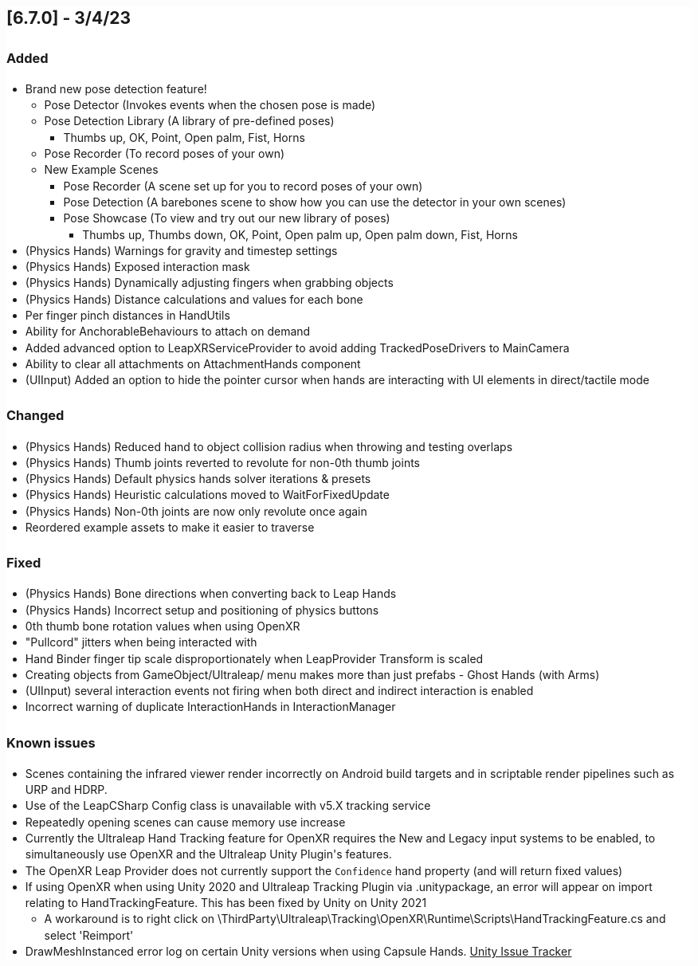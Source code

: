 ## [6.7.0] - 3/4/23

### Added
- Brand new pose detection feature!
	- Pose Detector (Invokes events when the chosen pose is made)
	- Pose Detection Library (A library of pre-defined poses)
		- Thumbs up, OK, Point, Open palm, Fist, Horns
	- Pose Recorder (To record poses of your own)
	- New Example Scenes
		- Pose Recorder (A scene set up for you to record poses of your own)
		- Pose Detection (A barebones scene to show how you can use the detector in your own scenes)
		- Pose Showcase (To view and try out our new library of poses)
			- Thumbs up, Thumbs down, OK, Point, Open palm up, Open palm down, Fist, Horns
- (Physics Hands) Warnings for gravity and timestep settings
- (Physics Hands) Exposed interaction mask
- (Physics Hands) Dynamically adjusting fingers when grabbing objects
- (Physics Hands) Distance calculations and values for each bone
- Per finger pinch distances in HandUtils
- Ability for AnchorableBehaviours to attach on demand
- Added advanced option to LeapXRServiceProvider to avoid adding TrackedPoseDrivers to MainCamera
- Ability to clear all attachments on AttachmentHands component
- (UIInput) Added an option to hide the pointer cursor when hands are interacting with UI elements in direct/tactile mode

### Changed
- (Physics Hands) Reduced hand to object collision radius when throwing and testing overlaps
- (Physics Hands) Thumb joints reverted to revolute for non-0th thumb joints
- (Physics Hands) Default physics hands solver iterations & presets
- (Physics Hands) Heuristic calculations moved to WaitForFixedUpdate
- (Physics Hands) Non-0th joints are now only revolute once again
- Reordered example assets to make it easier to traverse


### Fixed
- (Physics Hands) Bone directions when converting back to Leap Hands
- (Physics Hands) Incorrect setup and positioning of physics buttons
- 0th thumb bone rotation values when using OpenXR
- "Pullcord" jitters when being interacted with
- Hand Binder finger tip scale disproportionately when LeapProvider Transform is scaled
- Creating objects from GameObject/Ultraleap/ menu makes more than just prefabs - Ghost Hands (with Arms)
- (UIInput) several interaction events not firing when both direct and indirect interaction is enabled 
- Incorrect warning of duplicate InteractionHands in InteractionManager

### Known issues 
- Scenes containing the infrared viewer render incorrectly on Android build targets and in scriptable render pipelines such as URP and HDRP. 
- Use of the LeapCSharp Config class is unavailable with v5.X tracking service
- Repeatedly opening scenes can cause memory use increase
- Currently the Ultraleap Hand Tracking feature for OpenXR requires the New and Legacy input systems to be enabled, to simultaneously use OpenXR and the Ultraleap Unity Plugin's features.
- The OpenXR Leap Provider does not currently support the `Confidence` hand property (and will return fixed values)
- If using OpenXR when using Unity 2020 and Ultraleap Tracking Plugin via .unitypackage, an error will appear on import relating to HandTrackingFeature. This has been fixed by Unity on Unity 2021
	- A workaround is to right click on \ThirdParty\Ultraleap\Tracking\OpenXR\Runtime\Scripts\HandTrackingFeature.cs and select 'Reimport'
- DrawMeshInstanced error log on certain Unity versions when using Capsule Hands. [Unity Issue Tracker](https://issuetracker.unity3d.com/issues/drawmeshinstanced-does-not-support-dot-dot-dot-error-in-the-console-pops-up-when-the-shader-does-support-instanced-rendering)

[docs-website]: https://docs.ultraleap.com/unity-api/ "Ultraleap Docs"
[older-releases]: https://github.com/ultraleap/UnityPlugin/releases "UnityPlugin Releases"
